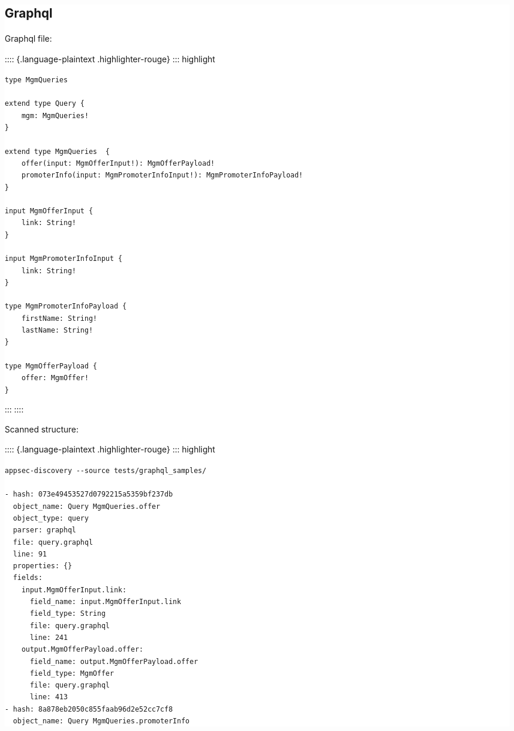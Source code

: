 ## Graphql

Graphql file:

:::: {.language-plaintext .highlighter-rouge}
::: highlight
``` highlight
type MgmQueries

extend type Query {
    mgm: MgmQueries!
}

extend type MgmQueries  {
    offer(input: MgmOfferInput!): MgmOfferPayload! 
    promoterInfo(input: MgmPromoterInfoInput!): MgmPromoterInfoPayload! 
}

input MgmOfferInput {
    link: String!
}

input MgmPromoterInfoInput {
    link: String!
}

type MgmPromoterInfoPayload {
    firstName: String!
    lastName: String!
}

type MgmOfferPayload {
    offer: MgmOffer!
}
```
:::
::::

Scanned structure:

:::: {.language-plaintext .highlighter-rouge}
::: highlight
``` highlight
appsec-discovery --source tests/graphql_samples/

- hash: 073e49453527d0792215a5359bf237db
  object_name: Query MgmQueries.offer
  object_type: query
  parser: graphql
  file: query.graphql
  line: 91
  properties: {}
  fields:
    input.MgmOfferInput.link:
      field_name: input.MgmOfferInput.link
      field_type: String
      file: query.graphql
      line: 241
    output.MgmOfferPayload.offer:
      field_name: output.MgmOfferPayload.offer
      field_type: MgmOffer
      file: query.graphql
      line: 413
- hash: 8a878eb2050c855faab96d2e52cc7cf8
  object_name: Query MgmQueries.promoterInfo
```